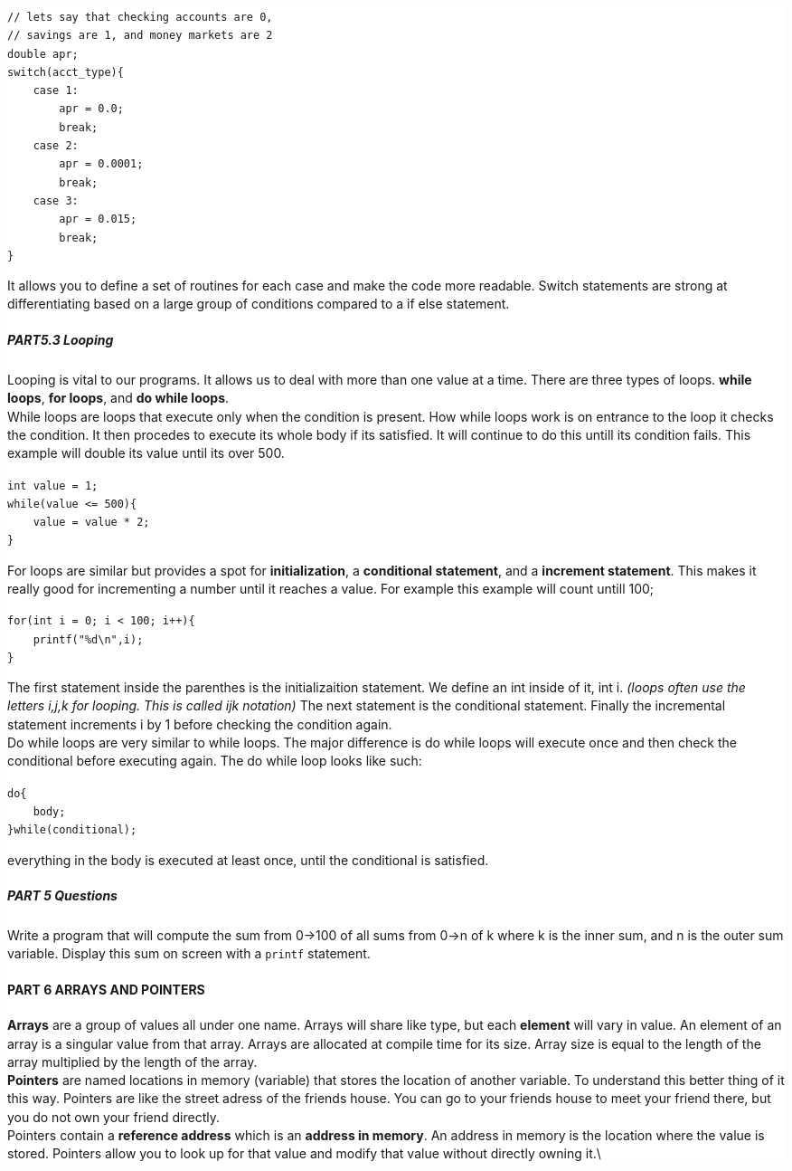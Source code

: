     // lets say that checking accounts are 0, 
    // savings are 1, and money markets are 2
    double apr;
    switch(acct_type){
	    case 1:
		    apr = 0.0;
		    break;
		case 2:
			apr = 0.0001;
			break;
		case 3:
			apr = 0.015;
			break;
	}
 It allows you to define a set of routines for each case and make the code more readable. Switch statements are strong at differentiating based on a large group of conditions compared to a if else statement.
 ##### PART5.3 Looping
 Looping is vital to our programs. It allows us to deal with more than one value at a time. There are three types of loops. **while loops**, **for loops**, and **do while loops**. \
 While loops are loops that execute only when the condition is present. How while loops work is on entrance to the loop it checks the condition. It then procedes to execute its whole body if its satisfied. It will continue to do this untill its condition fails. This example will double its value until its over 500.

    int value = 1;
    while(value <= 500){
	    value = value * 2;
	}
For loops are similar but provides a spot for **initialization**, a **conditional statement**, and a **increment statement**. This makes it really good for incrementing a number until it reaches a value. For example this example will count untill 100;

    for(int i = 0; i < 100; i++){
	    printf("%d\n",i);
	}
The first statement inside the parenthes is the initializaition statement. We define an int inside of it, int i. *(loops often use the letters  i,j,k for looping. This is called ijk notation)* The next statement is the conditional statement. Finally the incremental statement increments i by 1 before checking the condition again.\
Do while loops are very similar to while loops. The major difference is do while loops will execute once and then check the conditional before executing again. The do while loop looks like such:

    do{
	    body;
    }while(conditional);
everything in the body is executed at least once, until the conditional is satisfied.
##### PART 5 Questions
Write a program that will compute the sum from 0->100 of all sums from 0->n of k where k is the inner sum, and n is the outer sum variable. Display this sum on screen with a `printf` statement.
#### PART 6 ARRAYS AND POINTERS
**Arrays** are a group of values all under one name. Arrays will share like type, but each **element** will vary in value. An element of an array is a singular value from that array. Arrays are allocated at compile time for its size. Array size is equal to the length of the array multiplied by the length of the array.\
**Pointers** are named locations in memory (variable) that stores the location of another variable. To understand this better thing of it this way. Pointers are like the street adress of the friends house. You can go to your friends house to meet your friend there, but you do not own your friend directly.\
Pointers contain a **reference address** which is an **address in memory**. An address in memory is the location where the value is stored. Pointers allow you to look up for that value and modify that value without directly owning it.\
